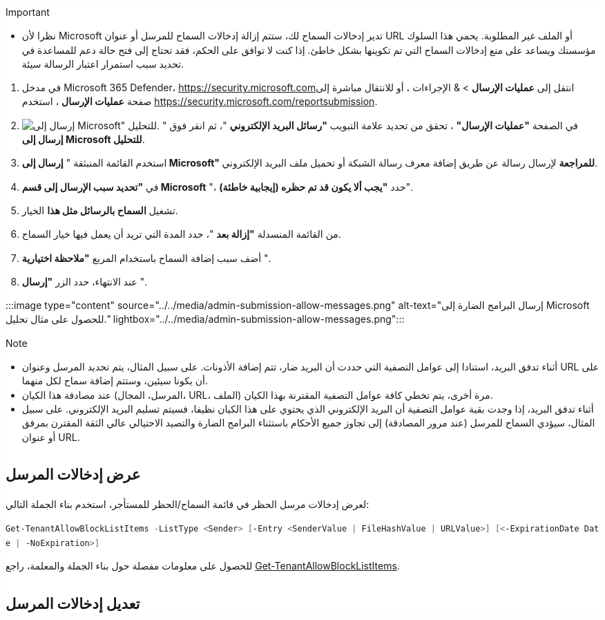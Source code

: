 > [!IMPORTANT]
> - نظرا لأن Microsoft تدير إدخالات السماح لك، ستتم إزالة إدخالات السماح للمرسل أو عنوان URL أو الملف غير المطلوبة. يحمي هذا السلوك مؤسستك ويساعد على منع إدخالات السماح التي تم تكوينها بشكل خاطئ. إذا كنت لا توافق على الحكم، فقد تحتاج إلى فتح حالة دعم للمساعدة في تحديد سبب استمرار اعتبار الرسالة سيئة.


1. في مدخل Microsoft 365 Defender، <https://security.microsoft.com>انتقل إلى **عمليات الإرسال** \> & الإجراءات **.** أو للانتقال مباشرة إلى صفحة **عمليات الإرسال** ، استخدم <https://security.microsoft.com/reportsubmission>.

2. في الصفحة **"عمليات الإرسال"** ، تحقق من تحديد علامة التبويب **"رسائل البريد الإلكتروني** "، ثم انقر فوق " ![إرسال إلى Microsoft" للتحليل.](../../media/m365-cc-sc-create-icon.png) **إرسال إلى Microsoft للتحليل**.

3. استخدم القائمة المنبثقة " **إرسال إلى Microsoft" للمراجعة** لإرسال رسالة عن طريق إضافة معرف رسالة الشبكة أو تحميل ملف البريد الإلكتروني.

4. في **"تحديد سبب الإرسال إلى قسم Microsoft** "، حدد **"يجب ألا يكون قد تم حظره (إيجابية خاطئة)**".

5. تشغيل **السماح بالرسائل مثل هذا** الخيار.

6. من القائمة المنسدلة **"إزالة بعد** "، حدد المدة التي تريد أن يعمل فيها خيار السماح.

7. أضف سبب إضافة السماح باستخدام المربع **"ملاحظة اختيارية** ". 

8. عند الانتهاء، حدد الزر **"إرسال** ".

  :::image type="content" source="../../media/admin-submission-allow-messages.png" alt-text="إرسال البرامج الضارة إلى Microsoft للحصول على مثال تحليل." lightbox="../../media/admin-submission-allow-messages.png":::

> [!NOTE]
>
> - أثناء تدفق البريد، استنادا إلى عوامل التصفية التي حددت أن البريد ضار، تتم إضافة الأذونات. على سبيل المثال، يتم تحديد المرسل وعنوان URL على أن يكونا سيئين، وستتم إضافة سماح لكل منهما.
> - عند مصادفة هذا الكيان (المرسل، المجال، URL، الملف) مرة أخرى، يتم تخطي كافة عوامل التصفية المقترنة بهذا الكيان.
> - أثناء تدفق البريد، إذا وجدت بقية عوامل التصفية أن البريد الإلكتروني الذي يحتوي على هذا الكيان نظيفا، فسيتم تسليم البريد الإلكتروني. على سبيل المثال، سيؤدي السماح للمرسل (عند مرور المصادقة) إلى تجاوز جميع الأحكام باستثناء البرامج الضارة والتصيد الاحتيالي عالي الثقة المقترن بمرفق أو عنوان URL.

## <a name="view-sender-entries"></a>عرض إدخالات المرسل 

لعرض إدخالات مرسل الحظر في قائمة السماح/الحظر للمستأجر، استخدم بناء الجملة التالي:

```powershell
Get-TenantAllowBlockListItems -ListType <Sender> [-Entry <SenderValue | FileHashValue | URLValue>] [<-ExpirationDate Date | -NoExpiration>]
```
للحصول على معلومات مفصلة حول بناء الجملة والمعلمة، راجع [Get-TenantAllowBlockListItems](/powershell/module/exchange/get-tenantallowblocklistitems).

## <a name="modify-sender-entries"></a>تعديل إدخالات المرسل 
